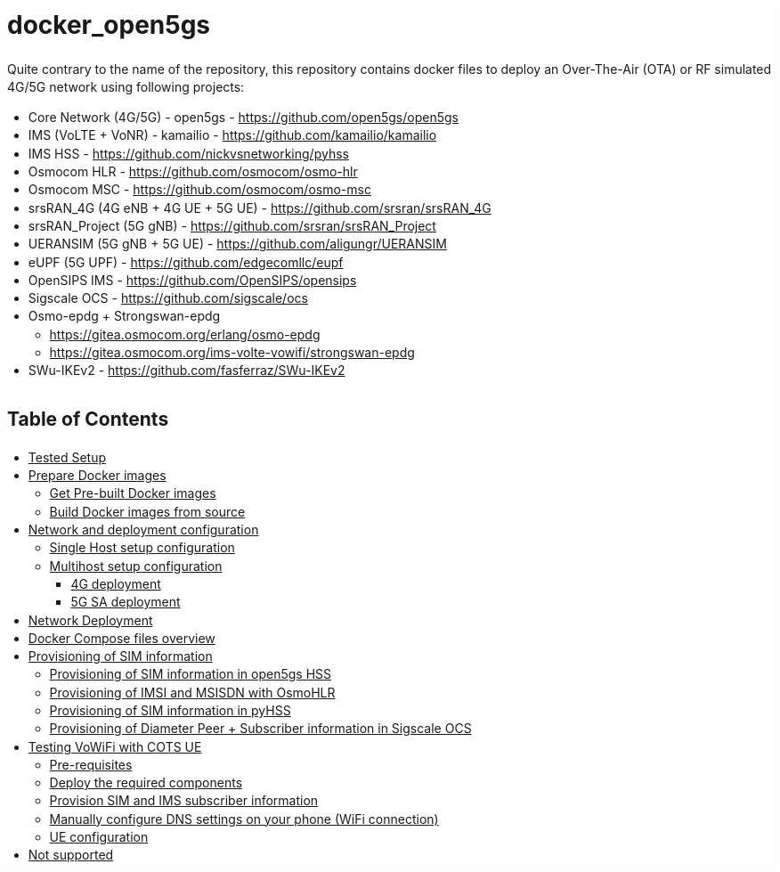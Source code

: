 # docker_open5gs
Quite contrary to the name of the repository, this repository contains docker files to deploy an Over-The-Air (OTA) or RF simulated 4G/5G network using following projects:
- Core Network (4G/5G) - open5gs - https://github.com/open5gs/open5gs
- IMS (VoLTE + VoNR) - kamailio - https://github.com/kamailio/kamailio
- IMS HSS - https://github.com/nickvsnetworking/pyhss
- Osmocom HLR - https://github.com/osmocom/osmo-hlr
- Osmocom MSC - https://github.com/osmocom/osmo-msc
- srsRAN_4G (4G eNB + 4G UE + 5G UE) - https://github.com/srsran/srsRAN_4G
- srsRAN_Project (5G gNB) - https://github.com/srsran/srsRAN_Project
- UERANSIM (5G gNB + 5G UE) - https://github.com/aligungr/UERANSIM
- eUPF (5G UPF) - https://github.com/edgecomllc/eupf
- OpenSIPS IMS - https://github.com/OpenSIPS/opensips
- Sigscale OCS - https://github.com/sigscale/ocs
- Osmo-epdg + Strongswan-epdg
  - https://gitea.osmocom.org/erlang/osmo-epdg
  - https://gitea.osmocom.org/ims-volte-vowifi/strongswan-epdg
- SWu-IKEv2 - https://github.com/fasferraz/SWu-IKEv2

## Table of Contents

- [Tested Setup](#tested-setup)
- [Prepare Docker images](#prepare-docker-images)
  - [Get Pre-built Docker images](#get-pre-built-docker-images)
  - [Build Docker images from source](#build-docker-images-from-source)
- [Network and deployment configuration](#network-and-deployment-configuration)
  - [Single Host setup configuration](#single-host-setup-configuration)
  - [Multihost setup configuration](#multihost-setup-configuration)
    - [4G deployment](#4g-deployment)
    - [5G SA deployment](#5g-sa-deployment)
- [Network Deployment](#network-deployment)
- [Docker Compose files overview](#docker-compose-files-overview)
- [Provisioning of SIM information](#provisioning-of-sim-information)
  - [Provisioning of SIM information in open5gs HSS](#provisioning-of-sim-information-in-open5gs-hss-as-follows)
  - [Provisioning of IMSI and MSISDN with OsmoHLR](#provisioning-of-imsi-and-msisdn-with-osmohlr-as-follows)
  - [Provisioning of SIM information in pyHSS](#provisioning-of-sim-information-in-pyhss-is-as-follows)
  - [Provisioning of Diameter Peer + Subscriber information in Sigscale OCS](#provisioning-of-diameter-peer--subscriber-information-in-sigscale-ocs-as-follows-skip-if-ocs-is-not-deployed)
- [Testing VoWiFi with COTS UE](#testing-vowifi-with-cots-ue)
  - [Pre-requisites](#pre-requisites)
  - [Deploy the required components](#deploy-the-required-components)
  - [Provision SIM and IMS subscriber information](#provision-sim-and-ims-subscriber-information)
  - [Manually configure DNS settings on your phone (WiFi connection)](#manually-configure-dns-settings-on-your-phone-wifi-connection)
  - [UE configuration](#ue-configuration)
- [Not supported](#not-supported)
